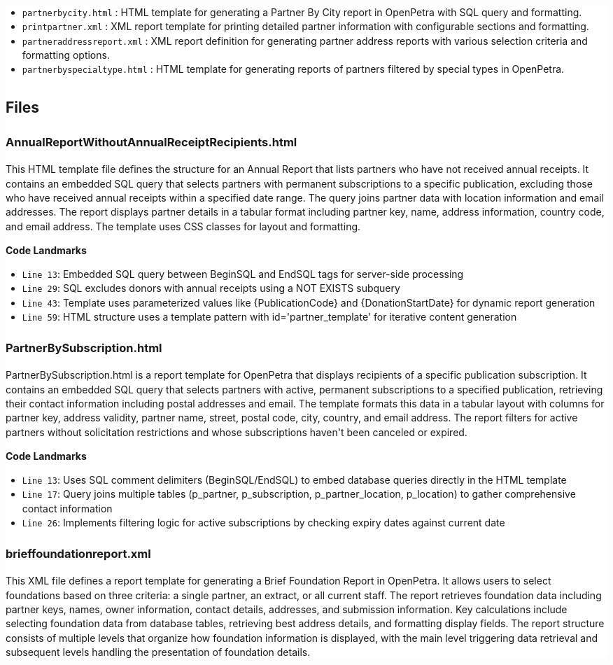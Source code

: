 - `partnerbycity.html` : HTML template for generating a Partner By City report in OpenPetra with SQL query and formatting.
- `printpartner.xml` : XML report template for printing detailed partner information with configurable sections and formatting.
- `partneraddressreport.xml` : XML report definition for generating partner address reports with various selection criteria and formatting options.
- `partnerbyspecialtype.html` : HTML template for generating reports of partners filtered by special types in OpenPetra.

## Files
### AnnualReportWithoutAnnualReceiptRecipients.html

This HTML template file defines the structure for an Annual Report that lists partners who have not received annual receipts. It contains an embedded SQL query that selects partners with permanent subscriptions to a specific publication, excluding those who have received annual receipts within a specified date range. The query joins partner data with location information and email addresses. The report displays partner details in a tabular format including partner key, name, address information, country code, and email address. The template uses CSS classes for layout and formatting.

 **Code Landmarks**
- `Line 13`: Embedded SQL query between BeginSQL and EndSQL tags for server-side processing
- `Line 29`: SQL excludes donors with annual receipts using a NOT EXISTS subquery
- `Line 43`: Template uses parameterized values like {PublicationCode} and {DonationStartDate} for dynamic report generation
- `Line 59`: HTML structure uses a template pattern with id='partner_template' for iterative content generation
### PartnerBySubscription.html

PartnerBySubscription.html is a report template for OpenPetra that displays recipients of a specific publication subscription. It contains an embedded SQL query that selects partners with active, permanent subscriptions to a specified publication, retrieving their contact information including postal addresses and email. The template formats this data in a tabular layout with columns for partner key, address validity, partner name, street, postal code, city, country, and email address. The report filters for active partners without solicitation restrictions and whose subscriptions haven't been canceled or expired.

 **Code Landmarks**
- `Line 13`: Uses SQL comment delimiters (BeginSQL/EndSQL) to embed database queries directly in the HTML template
- `Line 17`: Query joins multiple tables (p_partner, p_subscription, p_partner_location, p_location) to gather comprehensive contact information
- `Line 26`: Implements filtering logic for active subscriptions by checking expiry dates against current date
### brieffoundationreport.xml

This XML file defines a report template for generating a Brief Foundation Report in OpenPetra. It allows users to select foundations based on three criteria: a single partner, an extract, or all current staff. The report retrieves foundation data including partner keys, names, owner information, contact details, addresses, and submission information. Key calculations include selecting foundation data from database tables, retrieving best address details, and formatting display fields. The report structure consists of multiple levels that organize how foundation information is displayed, with the main level triggering data retrieval and subsequent levels handling the presentation of foundation details.
